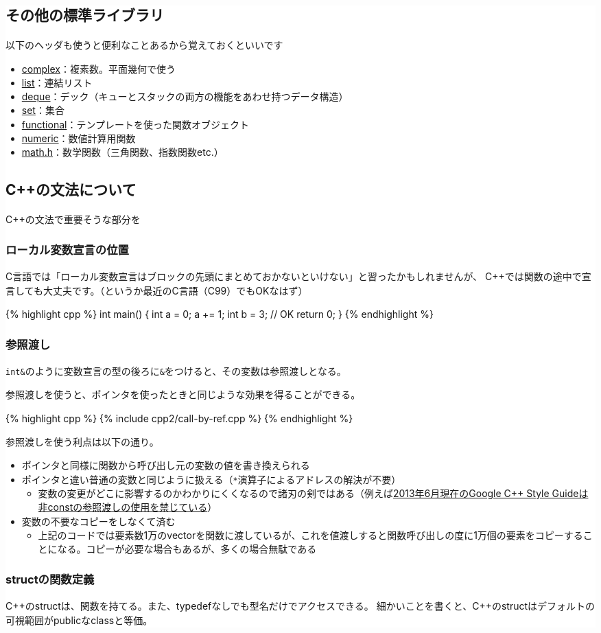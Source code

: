 その他の標準ライブラリ
----------------------

以下のヘッダも使うと便利なことあるから覚えておくといいです

- [complex](http://www.cplusplus.com/reference/std/complex/)：複素数。平面幾何で使う
- [list](http://www.cplusplus.com/reference/stl/list/)：連結リスト
- [deque](http://www.cplusplus.com/reference/stl/deque/)：デック（キューとスタックの両方の機能をあわせ持つデータ構造）
- [set](http://www.cplusplus.com/reference/stl/set/)：集合
- [functional](http://www.cplusplus.com/reference/std/functional/)：テンプレートを使った関数オブジェクト
- [numeric](http://www.cplusplus.com/reference/std/numeric/)：数値計算用関数
- [math.h](http://www.cplusplus.com/reference/clibrary/cmath/)：数学関数（三角関数、指数関数etc.）

C++の文法について
---------------

C++の文法で重要そうな部分を

### ローカル変数宣言の位置

C言語では「ローカル変数宣言はブロックの先頭にまとめておかないといけない」と習ったかもしれませんが、
C++では関数の途中で宣言しても大丈夫です。（というか最近のC言語（C99）でもOKなはず）


{% highlight cpp %}
int main() {
    int a = 0;
    a += 1;
    int b = 3; // OK
    return 0;
}
{% endhighlight %}

### 参照渡し

`int&`のように変数宣言の型の後ろに`&`をつけると、その変数は参照渡しとなる。

参照渡しを使うと、ポインタを使ったときと同じような効果を得ることができる。

{% highlight cpp %}
{% include cpp2/call-by-ref.cpp %}
{% endhighlight %}

参照渡しを使う利点は以下の通り。

- ポインタと同様に関数から呼び出し元の変数の値を書き換えられる
- ポインタと違い普通の変数と同じように扱える（`*`演算子によるアドレスの解決が不要）
  - 変数の変更がどこに影響するのかわかりにくくなるので諸刃の剣ではある（例えば[2013年6月現在のGoogle C++ Style Guideは非constの参照渡しの使用を禁じている](http://google-styleguide.googlecode.com/svn/trunk/cppguide.xml?showone=Reference_Arguments#Reference_Arguments)）
- 変数の不要なコピーをしなくて済む
  - 上記のコードでは要素数1万のvectorを関数に渡しているが、これを値渡しすると関数呼び出しの度に1万個の要素をコピーすることになる。コピーが必要な場合もあるが、多くの場合無駄である

### structの関数定義

C++のstructは、関数を持てる。また、typedefなしでも型名だけでアクセスできる。
細かいことを書くと、C++のstructはデフォルトの可視範囲がpublicなclassと等価。
